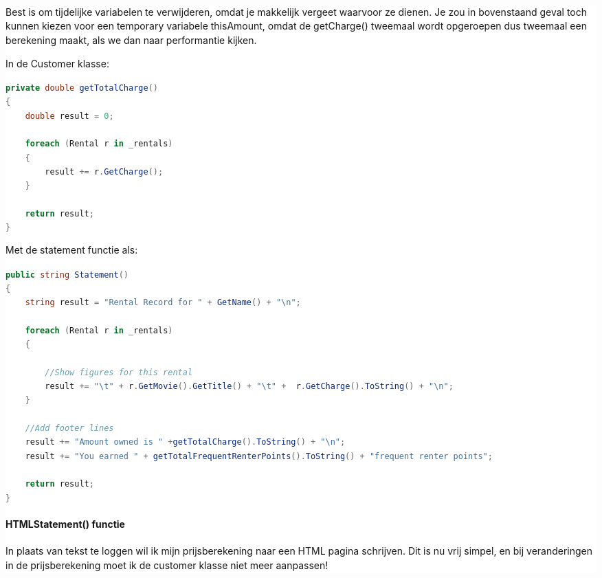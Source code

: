 ```csharp
```

Best is om tijdelijke variabelen te verwijderen, omdat  je makkelijk vergeet waarvoor ze dienen. Je zou in bovenstaand geval toch kunnen kiezen voor een temporary variabele thisAmount, omdat de getCharge() tweemaal wordt opgeroepen dus tweemaal een berekening maakt, als we dan naar performantie kijken. 
 
In de Customer klasse: 

```csharp
private double getTotalCharge() 
{ 
    double result = 0; 

    foreach (Rental r in _rentals) 
    { 
        result += r.GetCharge(); 
    } 

    return result; 
} 
``` 
 
Met de statement functie als: 

```csharp
public string Statement() 
{ 
    string result = "Rental Record for " + GetName() + "\n"; 

    foreach (Rental r in _rentals) 
    { 
            
        //Show figures for this rental 
        result += "\t" + r.GetMovie().GetTitle() + "\t" +  r.GetCharge().ToString() + "\n";                 
    } 

    //Add footer lines 
    result += "Amount owned is " +getTotalCharge().ToString() + "\n"; 
    result += "You earned " + getTotalFrequentRenterPoints().ToString() + "frequent renter points"; 

    return result; 
} 
```


 
#### HTMLStatement() functie 

In plaats van tekst te loggen wil ik mijn prijsberekening naar een HTML pagina schrijven. Dit is nu vrij simpel, en bij veranderingen in de prijsberekening moet ik de customer klasse niet meer aanpassen!
 